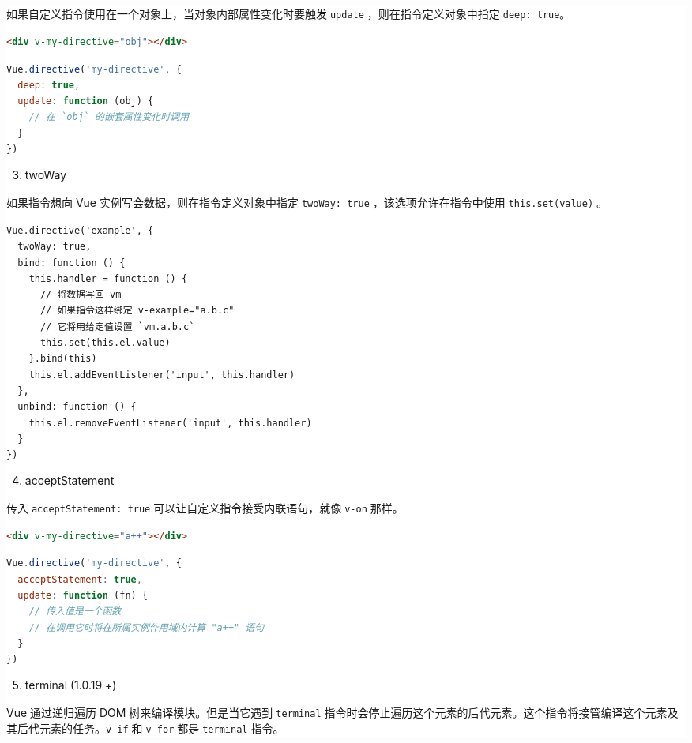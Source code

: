 如果自定义指令使用在一个对象上，当对象内部属性变化时要触发 `update` ，则在指令定义对象中指定 `deep: true`。

```html
<div v-my-directive="obj"></div>
```

```javascript
Vue.directive('my-directive', {
  deep: true,
  update: function (obj) {
    // 在 `obj` 的嵌套属性变化时调用
  }
})
```

3. twoWay

如果指令想向 Vue 实例写会数据，则在指令定义对象中指定 `twoWay: true` ，该选项允许在指令中使用 `this.set(value)` 。

```
Vue.directive('example', {
  twoWay: true,
  bind: function () {
    this.handler = function () {
      // 将数据写回 vm
      // 如果指令这样绑定 v-example="a.b.c"
      // 它将用给定值设置 `vm.a.b.c`
      this.set(this.el.value)
    }.bind(this)
    this.el.addEventListener('input', this.handler)
  },
  unbind: function () {
    this.el.removeEventListener('input', this.handler)
  }
})
```

4. acceptStatement

传入 `acceptStatement: true` 可以让自定义指令接受内联语句，就像 `v-on` 那样。

```html
<div v-my-directive="a++"></div>
```

```javascript
Vue.directive('my-directive', {
  acceptStatement: true,
  update: function (fn) {
    // 传入值是一个函数
    // 在调用它时将在所属实例作用域内计算 "a++" 语句
  }
})
```

5. terminal (1.0.19 +)

Vue 通过递归遍历 DOM 树来编译模块。但是当它遇到 `terminal` 指令时会停止遍历这个元素的后代元素。这个指令将接管编译这个元素及其后代元素的任务。`v-if` 和 `v-for` 都是 `terminal` 指令。
